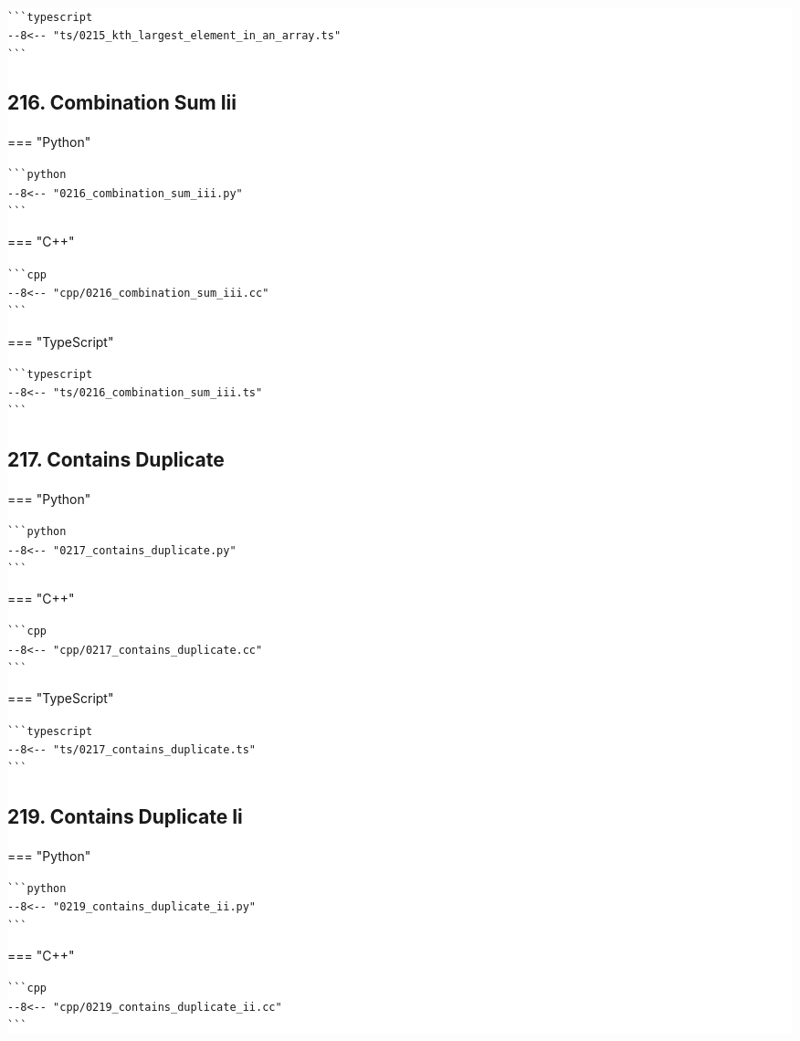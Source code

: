     ```typescript
    --8<-- "ts/0215_kth_largest_element_in_an_array.ts"
    ```

## 216. Combination Sum Iii


=== "Python"

    ```python
    --8<-- "0216_combination_sum_iii.py"
    ```

=== "C++"

    ```cpp
    --8<-- "cpp/0216_combination_sum_iii.cc"
    ```

=== "TypeScript"

    ```typescript
    --8<-- "ts/0216_combination_sum_iii.ts"
    ```

## 217. Contains Duplicate


=== "Python"

    ```python
    --8<-- "0217_contains_duplicate.py"
    ```

=== "C++"

    ```cpp
    --8<-- "cpp/0217_contains_duplicate.cc"
    ```

=== "TypeScript"

    ```typescript
    --8<-- "ts/0217_contains_duplicate.ts"
    ```

## 219. Contains Duplicate Ii


=== "Python"

    ```python
    --8<-- "0219_contains_duplicate_ii.py"
    ```

=== "C++"

    ```cpp
    --8<-- "cpp/0219_contains_duplicate_ii.cc"
    ```

